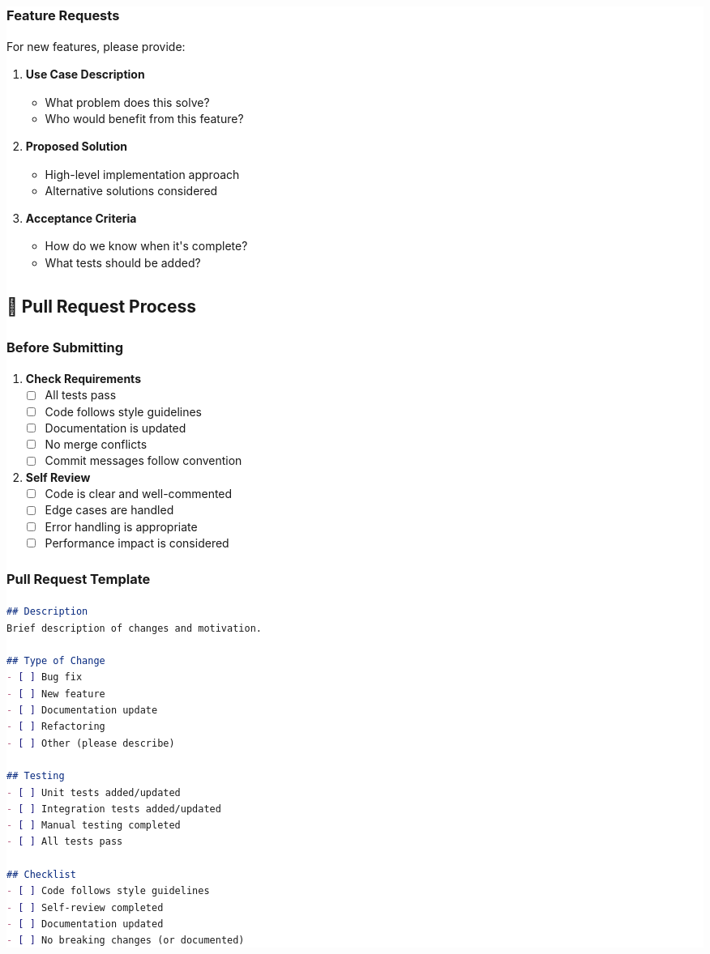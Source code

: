 ### Feature Requests

For new features, please provide:

1. **Use Case Description**
   - What problem does this solve?
   - Who would benefit from this feature?

2. **Proposed Solution**
   - High-level implementation approach
   - Alternative solutions considered

3. **Acceptance Criteria**
   - How do we know when it's complete?
   - What tests should be added?

## 🚀 Pull Request Process

### Before Submitting

1. **Check Requirements**
   - [ ] All tests pass
   - [ ] Code follows style guidelines
   - [ ] Documentation is updated
   - [ ] No merge conflicts
   - [ ] Commit messages follow convention

2. **Self Review**
   - [ ] Code is clear and well-commented
   - [ ] Edge cases are handled
   - [ ] Error handling is appropriate
   - [ ] Performance impact is considered

### Pull Request Template

```markdown
## Description
Brief description of changes and motivation.

## Type of Change
- [ ] Bug fix
- [ ] New feature  
- [ ] Documentation update
- [ ] Refactoring
- [ ] Other (please describe)

## Testing
- [ ] Unit tests added/updated
- [ ] Integration tests added/updated  
- [ ] Manual testing completed
- [ ] All tests pass

## Checklist
- [ ] Code follows style guidelines
- [ ] Self-review completed
- [ ] Documentation updated
- [ ] No breaking changes (or documented)
```
